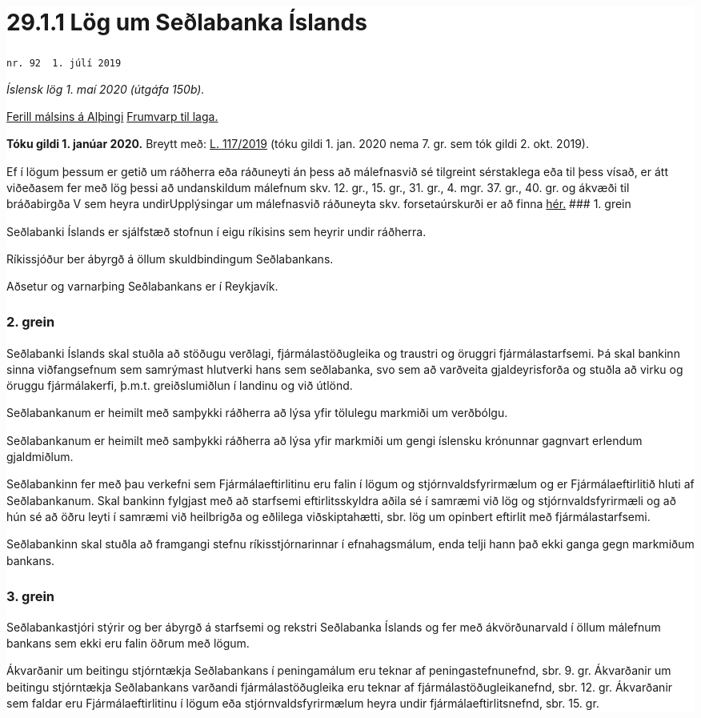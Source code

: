 # 29.1.1 Lög um Seðlabanka Íslands

`nr. 92  1. júlí 2019`

_Íslensk lög 1. maí 2020 (útgáfa 150b)._

[Ferill málsins á Alþingi](https://www.althingi.is/thingstorf/thingmalalistar-eftir-thingum/ferill/?ltg=149&mnr=790)
[Frumvarp til laga.](https://www.althingi.is/altext/149/s/1251.html)

**Tóku gildi 1. janúar 2020.**
Breytt með:
[L. 117/2019](https://althingi.is/altext/stjt/2019.117.html) (tóku gildi 1. jan. 2020 nema 7. gr. sem tók gildi 2. okt. 2019).

Ef í lögum þessum er getið um ráðherra eða ráðuneyti án þess að málefnasvið sé tilgreint sérstaklega eða til þess vísað, er átt viðeðasem fer með lög þessi að undanskildum málefnum skv. 12. gr., 15. gr., 31. gr., 4. mgr. 37. gr., 40. gr. og ákvæði til bráðabirgða V sem heyra undirUpplýsingar um málefnasvið ráðuneyta skv. forsetaúrskurði er að finna [hér.](2018119.md) ### 1. grein



Seðlabanki Íslands er sjálfstæð stofnun í eigu ríkisins sem heyrir undir ráðherra.

Ríkissjóður ber ábyrgð á öllum skuldbindingum Seðlabankans.

Aðsetur og varnarþing Seðlabankans er í Reykjavík.

### 2. grein



Seðlabanki Íslands skal stuðla að stöðugu verðlagi, fjármálastöðugleika og traustri og öruggri fjármálastarfsemi. Þá skal bankinn sinna viðfangsefnum sem samrýmast hlutverki hans sem seðlabanka, svo sem að varðveita gjaldeyrisforða og stuðla að virku og öruggu fjármálakerfi, þ.m.t. greiðslumiðlun í landinu og við útlönd.

Seðlabankanum er heimilt með samþykki ráðherra að lýsa yfir tölulegu markmiði um verðbólgu.

Seðlabankanum er heimilt með samþykki ráðherra að lýsa yfir markmiði um gengi íslensku krónunnar gagnvart erlendum gjaldmiðlum.

Seðlabankinn fer með þau verkefni sem Fjármálaeftirlitinu eru falin í lögum og stjórnvaldsfyrirmælum og er Fjármálaeftirlitið hluti af Seðlabankanum. Skal bankinn fylgjast með að starfsemi eftirlitsskyldra aðila sé í samræmi við lög og stjórnvaldsfyrirmæli og að hún sé að öðru leyti í samræmi við heilbrigða og eðlilega viðskiptahætti, sbr. lög um opinbert eftirlit með fjármálastarfsemi.

Seðlabankinn skal stuðla að framgangi stefnu ríkisstjórnarinnar í efnahagsmálum, enda telji hann það ekki ganga gegn markmiðum bankans.

### 3. grein



Seðlabankastjóri stýrir og ber ábyrgð á starfsemi og rekstri Seðlabanka Íslands og fer með ákvörðunarvald í öllum málefnum bankans sem ekki eru falin öðrum með lögum.

Ákvarðanir um beitingu stjórntækja Seðlabankans í peningamálum eru teknar af peningastefnunefnd, sbr. 9. gr. Ákvarðanir um beitingu stjórntækja Seðlabankans varðandi fjármálastöðugleika eru teknar af fjármálastöðugleikanefnd, sbr. 12. gr. Ákvarðanir sem faldar eru Fjármálaeftirlitinu í lögum eða stjórnvaldsfyrirmælum heyra undir fjármálaeftirlitsnefnd, sbr. 15. gr.
